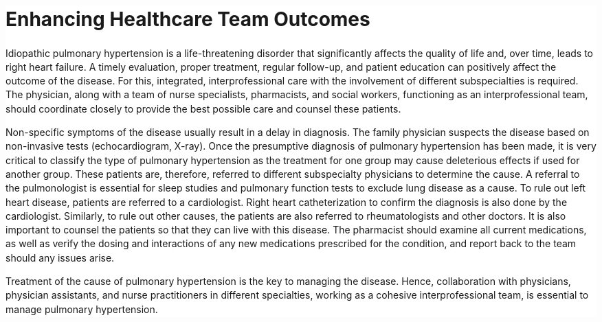 # Enhancing Healthcare Team Outcomes

Idiopathic pulmonary hypertension is a life-threatening disorder that significantly affects the quality of life and, over time, leads to right heart failure. A timely evaluation, proper treatment, regular follow-up, and patient education can positively affect the outcome of the disease. For this, integrated, interprofessional care with the involvement of different subspecialties is required. The physician, along with a team of nurse specialists, pharmacists, and social workers, functioning as an interprofessional team, should coordinate closely to provide the best possible care and counsel these patients.

Non-specific symptoms of the disease usually result in a delay in diagnosis. The family physician suspects the disease based on non-invasive tests (echocardiogram, X-ray). Once the presumptive diagnosis of pulmonary hypertension has been made, it is very critical to classify the type of pulmonary hypertension as the treatment for one group may cause deleterious effects if used for another group. These patients are, therefore, referred to different subspecialty physicians to determine the cause. A referral to the pulmonologist is essential for sleep studies and pulmonary function tests to exclude lung disease as a cause. To rule out left heart disease, patients are referred to a cardiologist. Right heart catheterization to confirm the diagnosis is also done by the cardiologist. Similarly, to rule out other causes, the patients are also referred to rheumatologists and other doctors. It is also important to counsel the patients so that they can live with this disease. The pharmacist should examine all current medications, as well as verify the dosing and interactions of any new medications prescribed for the condition, and report back to the team should any issues arise.

Treatment of the cause of pulmonary hypertension is the key to managing the disease. Hence, collaboration with physicians, physician assistants, and nurse practitioners in different specialties, working as a cohesive interprofessional team, is essential to manage pulmonary hypertension.